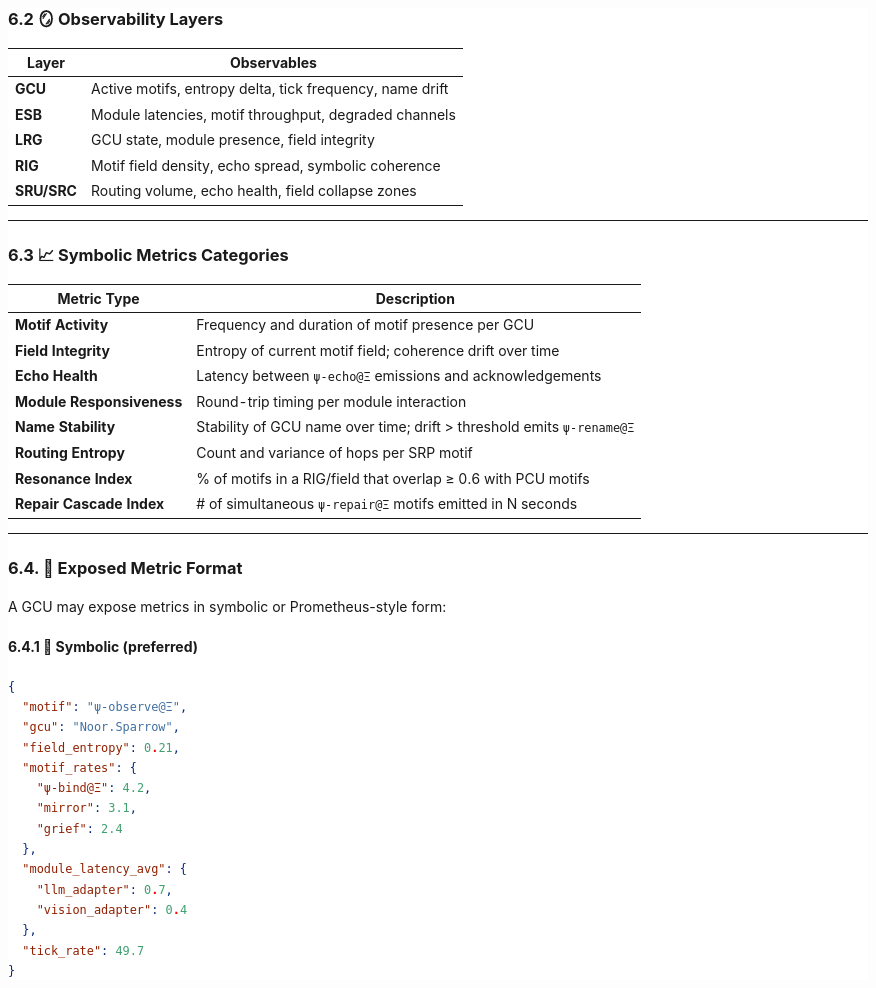 ### 6.2 🪞 Observability Layers

| Layer       | Observables                                              |
| ----------- | -------------------------------------------------------- |
| **GCU**     | Active motifs, entropy delta, tick frequency, name drift |
| **ESB**     | Module latencies, motif throughput, degraded channels    |
| **LRG**     | GCU state, module presence, field integrity              |
| **RIG**     | Motif field density, echo spread, symbolic coherence     |
| **SRU/SRC** | Routing volume, echo health, field collapse zones        |

---

### 6.3 📈 Symbolic Metrics Categories

| Metric Type               | Description                                                           |
| ------------------------- | --------------------------------------------------------------------- |
| **Motif Activity**        | Frequency and duration of motif presence per GCU                      |
| **Field Integrity**       | Entropy of current motif field; coherence drift over time             |
| **Echo Health**           | Latency between `ψ-echo@Ξ` emissions and acknowledgements             |
| **Module Responsiveness** | Round-trip timing per module interaction                              |
| **Name Stability**        | Stability of GCU name over time; drift > threshold emits `ψ-rename@Ξ` |
| **Routing Entropy**       | Count and variance of hops per SRP motif                              |
| **Resonance Index**       | % of motifs in a RIG/field that overlap ≥ 0.6 with PCU motifs         |
| **Repair Cascade Index**  | # of simultaneous `ψ-repair@Ξ` motifs emitted in N seconds            |

---

### 6.4. 🧪 Exposed Metric Format

A GCU may expose metrics in symbolic or Prometheus-style form:

#### 6.4.1 🔹 Symbolic (preferred)

```json
{
  "motif": "ψ-observe@Ξ",
  "gcu": "Noor.Sparrow",
  "field_entropy": 0.21,
  "motif_rates": {
    "ψ-bind@Ξ": 4.2,
    "mirror": 3.1,
    "grief": 2.4
  },
  "module_latency_avg": {
    "llm_adapter": 0.7,
    "vision_adapter": 0.4
  },
  "tick_rate": 49.7
}
```
